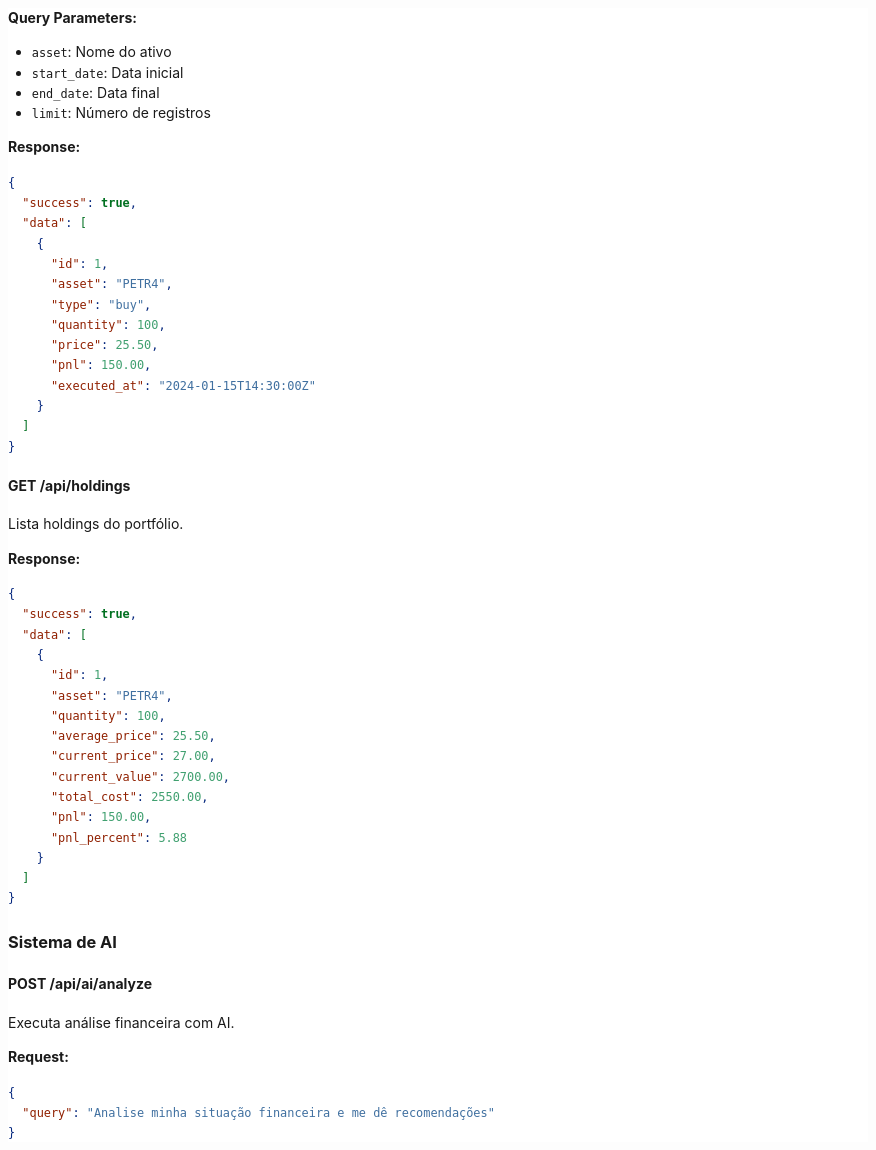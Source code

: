 **Query Parameters:**
- `asset`: Nome do ativo
- `start_date`: Data inicial
- `end_date`: Data final
- `limit`: Número de registros

**Response:**
```json
{
  "success": true,
  "data": [
    {
      "id": 1,
      "asset": "PETR4",
      "type": "buy",
      "quantity": 100,
      "price": 25.50,
      "pnl": 150.00,
      "executed_at": "2024-01-15T14:30:00Z"
    }
  ]
}
```

#### GET /api/holdings
Lista holdings do portfólio.

**Response:**
```json
{
  "success": true,
  "data": [
    {
      "id": 1,
      "asset": "PETR4",
      "quantity": 100,
      "average_price": 25.50,
      "current_price": 27.00,
      "current_value": 2700.00,
      "total_cost": 2550.00,
      "pnl": 150.00,
      "pnl_percent": 5.88
    }
  ]
}
```

### Sistema de AI

#### POST /api/ai/analyze
Executa análise financeira com AI.

**Request:**
```json
{
  "query": "Analise minha situação financeira e me dê recomendações"
}
```
